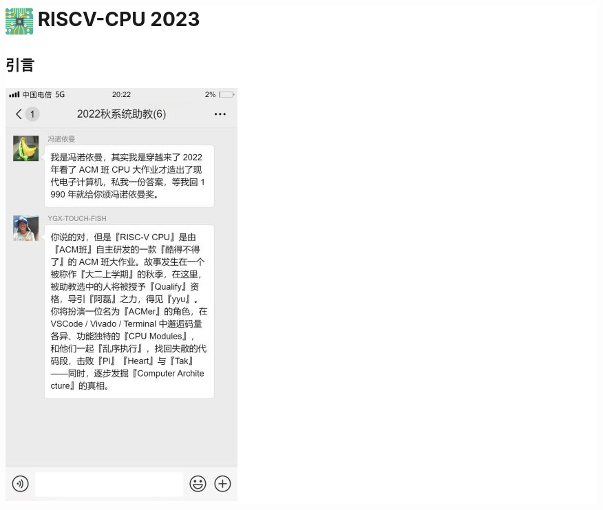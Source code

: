 # <img src="figure/cpu.png" width="40" align=center /> RISCV-CPU 2023

## 引言

![wechat_screenshot](figure/wechat_screenshot.jpg)

